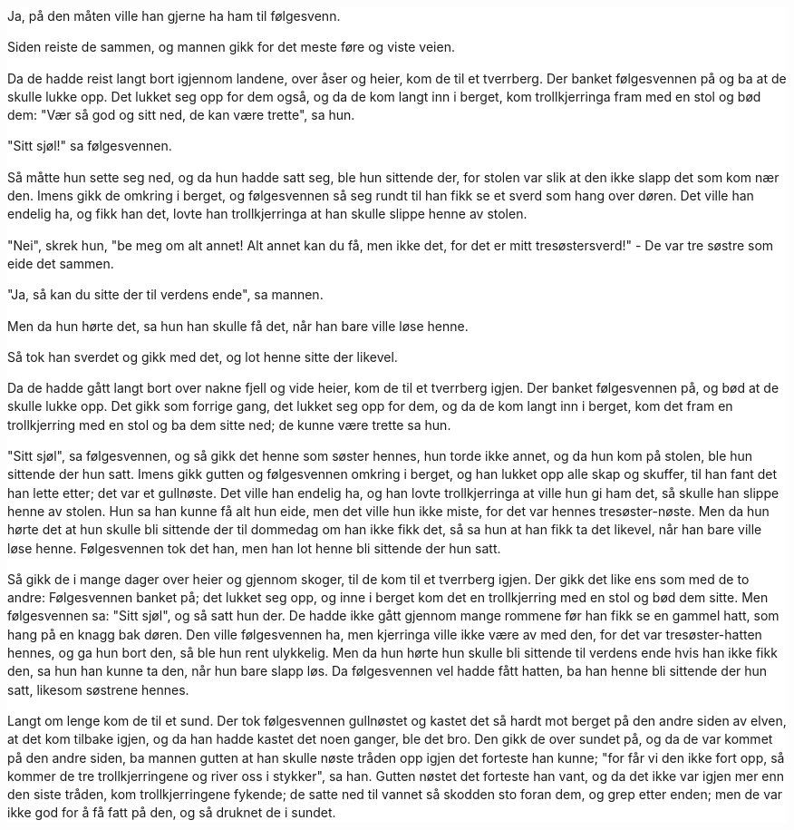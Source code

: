 Ja, på den måten ville han gjerne ha ham til følgesvenn.

Siden reiste de sammen, og mannen gikk for det meste føre og viste veien.

Da de hadde reist langt bort igjennom landene, over åser og heier, kom de til et tverrberg. Der banket følgesvennen på og ba at de skulle lukke opp. Det lukket seg opp for dem også, og da de kom langt inn i berget, kom trollkjerringa fram med en stol og bød dem: "Vær så god og sitt ned, de kan være trette", sa hun.

"Sitt sjøl!" sa følgesvennen.

Så måtte hun sette seg ned, og da hun hadde satt seg, ble hun sittende der, for stolen var slik at den ikke slapp det som kom nær den. Imens gikk de omkring i berget, og følgesvennen så seg rundt til han fikk se et sverd som hang over døren. Det ville han endelig ha, og fikk han det, lovte han trollkjerringa at han skulle slippe henne av stolen.

"Nei", skrek hun, "be meg om alt annet! Alt annet kan du få, men ikke det, for det er mitt tresøstersverd!" - De var tre søstre som eide det sammen.

"Ja, så kan du sitte der til verdens ende", sa mannen.

Men da hun hørte det, sa hun han skulle få det, når han bare ville løse henne.

Så tok han sverdet og gikk med det, og lot henne sitte der likevel.

Da de hadde gått langt bort over nakne fjell og vide heier, kom de til et tverrberg igjen. Der banket følgesvennen på, og bød at de skulle lukke opp. Det gikk som forrige gang, det lukket seg opp for dem, og da de kom langt inn i berget, kom det fram en trollkjerring med en stol og ba dem sitte ned; de kunne være trette sa hun.

"Sitt sjøl", sa følgesvennen, og så gikk det henne som søster hennes, hun torde ikke annet, og da hun kom på stolen, ble hun sittende der hun satt. Imens gikk gutten og følgesvennen omkring i berget, og han lukket opp alle skap og skuffer, til han fant det han lette etter; det var et gullnøste. Det ville han endelig ha, og han lovte trollkjerringa at ville hun gi ham det, så skulle han slippe henne av stolen. Hun sa han kunne få alt hun eide, men det ville hun ikke miste, for det var hennes tresøster-nøste. Men da hun hørte det at hun skulle bli sittende der til dommedag om han ikke fikk det, så sa hun at han fikk ta det likevel, når han bare ville løse henne. Følgesvennen tok det han, men han lot henne bli sittende der hun satt.

Så gikk de i mange dager over heier og gjennom skoger, til de kom til et tverrberg igjen. Der gikk det like ens som med de to andre: Følgesvennen banket på; det lukket seg opp, og inne i berget kom det en trollkjerring med en stol og bød dem sitte. Men følgesvennen sa: "Sitt sjøl", og så satt hun der. De hadde ikke gått gjennom mange rommene før han fikk se en gammel hatt, som hang på en knagg bak døren. Den ville følgesvennen ha, men kjerringa ville ikke være av med den, for det var tresøster-hatten hennes, og ga hun bort den, så ble hun rent ulykkelig. Men da hun hørte hun skulle bli sittende til verdens ende hvis han ikke fikk den, sa hun han kunne ta den, når hun bare slapp løs. Da følgesvennen vel hadde fått hatten, ba han henne bli sittende der hun satt, likesom søstrene hennes.

Langt om lenge kom de til et sund. Der tok følgesvennen gullnøstet og kastet det så hardt mot berget på den andre siden av elven, at det kom tilbake igjen, og da han hadde kastet det noen ganger, ble det bro. Den gikk de over sundet på, og da de var kommet på den andre siden, ba mannen gutten at han skulle nøste tråden opp igjen det forteste han kunne; "for får vi den ikke fort opp, så kommer de tre trollkjerringene og river oss i stykker", sa han. Gutten nøstet det forteste han vant, og da det ikke var igjen mer enn den siste tråden, kom trollkjerringene fykende; de satte ned til vannet så skodden sto foran dem, og grep etter enden; men de var ikke god for å få fatt på den, og så druknet de i sundet.

